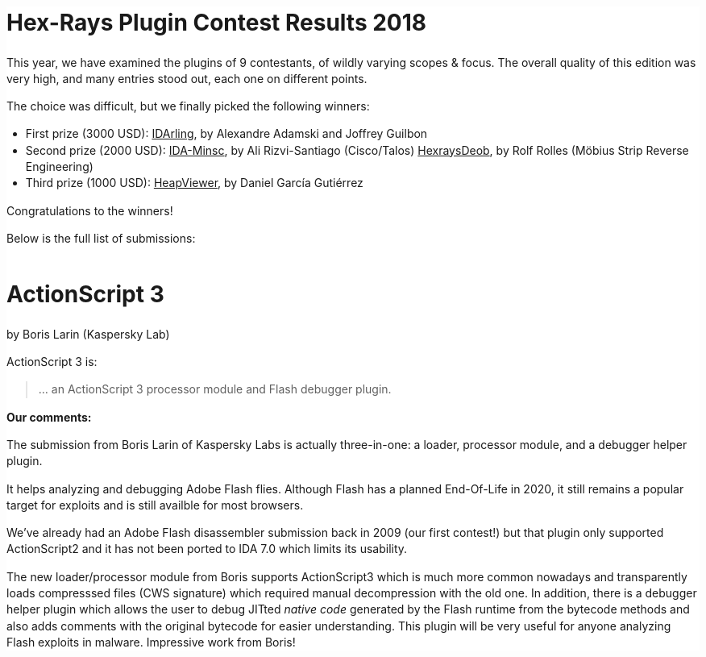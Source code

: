 
# Hex-Rays Plugin Contest Results 2018

This year, we have examined the plugins of 9 contestants, of wildly varying scopes & focus. The overall quality of this edition was very high, and many entries stood out, each one on different points.

The choice was difficult, but we finally picked the following winners:

*   First prize (3000 USD): [IDArling](#idarling), by Alexandre Adamski and Joffrey Guilbon
*   Second prize (2000 USD): [IDA-Minsc](#idaminsc), by Ali Rizvi-Santiago (Cisco/Talos) [HexraysDeob](#hexraysdeob), by Rolf Rolles (Möbius Strip Reverse Engineering)
*   Third prize (1000 USD): [HeapViewer](#heapviewer), by Daniel García Gutiérrez

Congratulations to the winners!

Below is the full list of submissions:

# ActionScript 3 
by Boris Larin (Kaspersky Lab)

ActionScript 3 is:
    
> … an ActionScript 3 processor module and Flash debugger plugin.

**Our comments:**

The submission from Boris Larin of Kaspersky Labs is actually three-in-one: a loader, processor module, and a debugger helper plugin.

It helps analyzing and debugging Adobe Flash flies. Although Flash has a planned End-Of-Life in 2020, it still remains a popular target for exploits and is still availble for most browsers.

We’ve already had an Adobe Flash disassembler submission back in 2009 (our first contest!) but that plugin only supported ActionScript2 and it has not been ported to IDA 7.0 which limits its usability.

The new loader/processor module from Boris supports ActionScript3 which is much more common nowadays and transparently loads compresssed files (CWS signature) which required manual decompression with the old one. In addition, there is a debugger helper plugin which allows the user to debug JITted *native code* generated by the Flash runtime from the bytecode methods and also adds comments with the original bytecode for easier understanding. This plugin will be very useful for anyone analyzing Flash exploits in malware. Impressive work from Boris!
